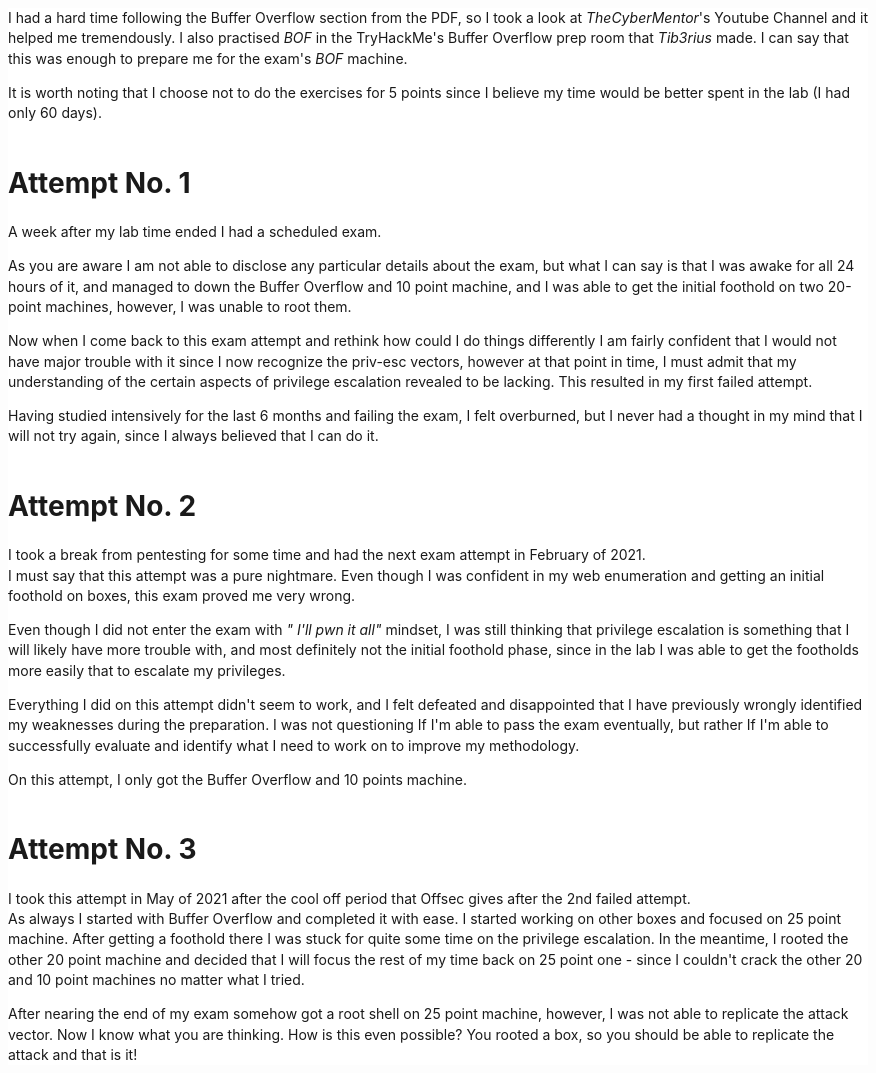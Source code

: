 I had a hard time following the Buffer Overflow section from the PDF, so I took a look at *TheCyberMentor*'s Youtube Channel and it helped me tremendously. I also practised *BOF* in the TryHackMe's Buffer Overflow prep room that *Tib3rius* made. I can say that this was enough to prepare me for the exam's *BOF* machine.  

It is worth noting that I choose not to do the exercises for 5 points since I believe my time would be better spent in the lab (I had only 60 days).  
# Attempt No. 1
A week after my lab time ended I had a scheduled exam.  

As you are aware I am not able to disclose any particular details about the exam, but what I can say is that I was awake for all 24 hours of it, and managed to down the Buffer Overflow and 10 point machine, and I was able to get the initial foothold on two 20-point machines, however, I was unable to root them.  

Now when I come back to this exam attempt and rethink how could I do things differently I am fairly confident that I would not have major trouble with it since I now recognize the priv-esc vectors, however at that point in time, I must admit that my understanding of the certain aspects of privilege escalation revealed to be lacking. This resulted in my first failed attempt.  

Having studied intensively for the last 6 months and failing the exam, I felt overburned, but I never had a thought in my mind that I will not try again, since I always believed that I can do it.  
# Attempt No. 2
I took a break from pentesting for some time and had the next exam attempt in February of 2021.  
I must say that this attempt was a pure nightmare. Even though I was confident in my web enumeration and getting an initial foothold on boxes, this exam proved me very wrong.  

Even though I did not enter the exam with *" I'll pwn it all"* mindset, I was still thinking that privilege escalation is something that I will likely have more trouble with, and most definitely not the initial foothold phase, since in the lab I was able to get the footholds more easily that to escalate my privileges.  

Everything I did on this attempt didn't seem to work, and I felt defeated and disappointed that I have previously wrongly identified my weaknesses during the preparation. I was not questioning If I'm able to pass the exam eventually, but rather If I'm able to successfully evaluate and identify what I need to work on to improve my methodology.  

On this attempt, I only got the Buffer Overflow and 10 points machine. 
# Attempt No. 3
I took this attempt in May of 2021 after the cool off period that Offsec gives after the 2nd failed attempt.  
As always I started with Buffer Overflow and completed it with ease. I started working on other boxes and focused on 25 point machine. After getting a foothold there I was stuck for quite some time on the privilege escalation. In the meantime, I rooted the other 20 point machine and decided that I will focus the rest of my time back on 25 point one - since I couldn't crack the other 20 and 10 point machines no matter what I tried.  

After nearing the end of my exam somehow got a root shell on 25 point machine, however, I was not able to replicate the attack vector. Now I know what you are thinking. How is this even possible? You rooted a box, so you should be able to replicate the attack and that is it!  
